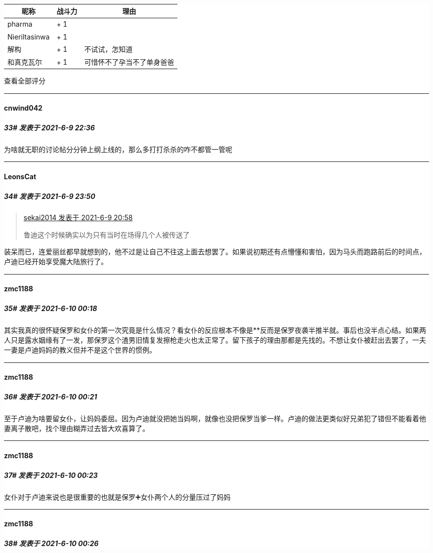 |昵称|战斗力|理由|
|----|---|---|
| pharma| + 1||
| Nieriltasinwa| + 1||
| 解构| + 1|不试试，怎知道|
| 和真克瓦尔| + 1|可惜怀不了孕当不了单身爸爸|

查看全部评分

*****

####  cnwind042  
##### 33#       发表于 2021-6-9 22:36

为啥就无职的讨论帖分分钟上纲上线的，那么多打打杀杀的咋不都管一管呢

*****

####  LeonsCat  
##### 34#       发表于 2021-6-9 23:50

<blockquote><a href="httphttps://bbs.saraba1st.com/2b/forum.php?mod=redirect&amp;goto=findpost&amp;pid=51535962&amp;ptid=2008946" target="_blank">sekai2014 发表于 2021-6-9 20:58</a>

鲁迪这个时候确实以为只有当时在场得几个人被传送了</blockquote>
装呆而已，连爱丽丝都早就想到的，他不过是让自己不往这上面去想罢了。如果说初期还有点懵懂和害怕，因为马头而跑路前后的时间点，卢迪已经开始享受魔大陆旅行了。

*****

####  zmc1188  
##### 35#       发表于 2021-6-10 00:18

其实我真的很怀疑保罗和女仆的第一次究竟是什么情况？看女仆的反应根本不像是**反而是保罗夜袭半推半就。事后也没半点心结。如果两人只是露水姻缘有了一发，那保罗这个渣男旧情复发擦枪走火也太正常了。留下孩子的理由那都是先找的。不想让女仆被赶出去罢了，一夫一妻是卢迪妈妈的教义但并不是这个世界的惯例。

*****

####  zmc1188  
##### 36#       发表于 2021-6-10 00:21

至于卢迪为啥要留女仆，让妈妈委屈。因为卢迪就没把她当妈啊，就像也没把保罗当爹一样。卢迪的做法更类似好兄弟犯了错但不能看着他妻离子散吧，找个理由糊弄过去皆大欢喜算了。

*****

####  zmc1188  
##### 37#       发表于 2021-6-10 00:23

女仆对于卢迪来说也是很重要的也就是保罗➕女仆两个人的分量压过了妈妈

*****

####  zmc1188  
##### 38#       发表于 2021-6-10 00:26
